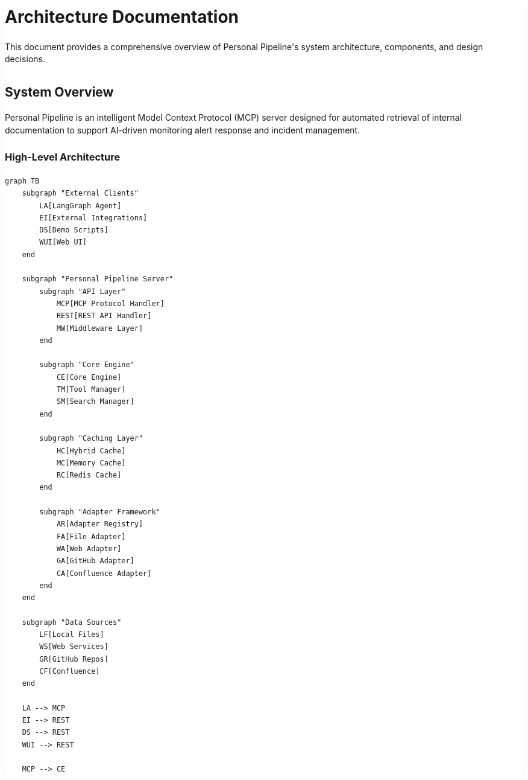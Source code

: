 # Architecture Documentation

This document provides a comprehensive overview of Personal Pipeline's system architecture, components, and design decisions.

## System Overview

Personal Pipeline is an intelligent Model Context Protocol (MCP) server designed for automated retrieval of internal documentation to support AI-driven monitoring alert response and incident management.

### High-Level Architecture

```mermaid
graph TB
    subgraph "External Clients"
        LA[LangGraph Agent]
        EI[External Integrations]
        DS[Demo Scripts]
        WUI[Web UI]
    end
    
    subgraph "Personal Pipeline Server"
        subgraph "API Layer"
            MCP[MCP Protocol Handler]
            REST[REST API Handler]
            MW[Middleware Layer]
        end
        
        subgraph "Core Engine"
            CE[Core Engine]
            TM[Tool Manager]
            SM[Search Manager]
        end
        
        subgraph "Caching Layer"
            HC[Hybrid Cache]
            MC[Memory Cache]
            RC[Redis Cache]
        end
        
        subgraph "Adapter Framework"
            AR[Adapter Registry]
            FA[File Adapter]
            WA[Web Adapter]
            GA[GitHub Adapter]
            CA[Confluence Adapter]
        end
    end
    
    subgraph "Data Sources"
        LF[Local Files]
        WS[Web Services]
        GR[GitHub Repos]
        CF[Confluence]
    end
    
    LA --> MCP
    EI --> REST
    DS --> REST
    WUI --> REST
    
    MCP --> CE
```
